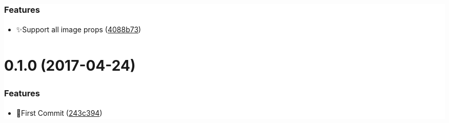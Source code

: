 ### Features

* :sparkles:Support all image props ([4088b73](https://github.com/vivaxy/react-native-auto-height-image/commit/4088b73))



<a name="0.1.0"></a>
# 0.1.0 (2017-04-24)


### Features

* :tada:First Commit ([243c394](https://github.com/vivaxy/react-native-auto-height-image/commit/243c394))
